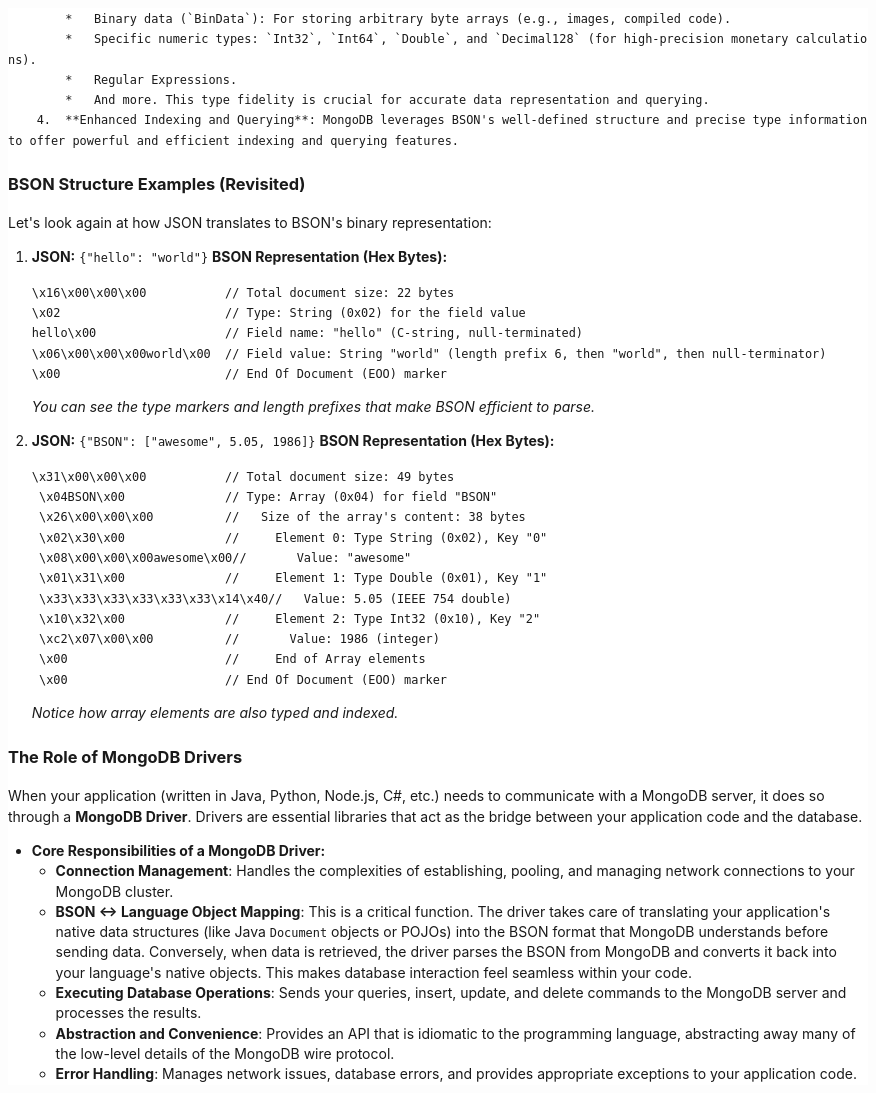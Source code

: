             *   Binary data (`BinData`): For storing arbitrary byte arrays (e.g., images, compiled code).
            *   Specific numeric types: `Int32`, `Int64`, `Double`, and `Decimal128` (for high-precision monetary calculations).
            *   Regular Expressions.
            *   And more. This type fidelity is crucial for accurate data representation and querying.
        4.  **Enhanced Indexing and Querying**: MongoDB leverages BSON's well-defined structure and precise type information to offer powerful and efficient indexing and querying features.

### BSON Structure Examples (Revisited)

Let's look again at how JSON translates to BSON's binary representation:

1.  **JSON:** `{"hello": "world"}`
    **BSON Representation (Hex Bytes):**
    ```
    \x16\x00\x00\x00           // Total document size: 22 bytes
    \x02                       // Type: String (0x02) for the field value
    hello\x00                  // Field name: "hello" (C-string, null-terminated)
    \x06\x00\x00\x00world\x00  // Field value: String "world" (length prefix 6, then "world", then null-terminator)
    \x00                       // End Of Document (EOO) marker
    ```
    *You can see the type markers and length prefixes that make BSON efficient to parse.*

2.  **JSON:** `{"BSON": ["awesome", 5.05, 1986]}`
    **BSON Representation (Hex Bytes):**
    ```
    \x31\x00\x00\x00           // Total document size: 49 bytes
     \x04BSON\x00              // Type: Array (0x04) for field "BSON"
     \x26\x00\x00\x00          //   Size of the array's content: 38 bytes
     \x02\x30\x00              //     Element 0: Type String (0x02), Key "0"
     \x08\x00\x00\x00awesome\x00//       Value: "awesome"
     \x01\x31\x00              //     Element 1: Type Double (0x01), Key "1"
     \x33\x33\x33\x33\x33\x33\x14\x40//   Value: 5.05 (IEEE 754 double)
     \x10\x32\x00              //     Element 2: Type Int32 (0x10), Key "2"
     \xc2\x07\x00\x00          //       Value: 1986 (integer)
     \x00                      //     End of Array elements
     \x00                      // End Of Document (EOO) marker
    ```
    *Notice how array elements are also typed and indexed.*

### The Role of MongoDB Drivers

When your application (written in Java, Python, Node.js, C#, etc.) needs to communicate with a MongoDB server, it does so through a **MongoDB Driver**. Drivers are essential libraries that act as the bridge between your application code and the database.

*   **Core Responsibilities of a MongoDB Driver:**
    *   **Connection Management**: Handles the complexities of establishing, pooling, and managing network connections to your MongoDB cluster.
    *   **BSON <-> Language Object Mapping**: This is a critical function. The driver takes care of translating your application's native data structures (like Java `Document` objects or POJOs) into the BSON format that MongoDB understands before sending data. Conversely, when data is retrieved, the driver parses the BSON from MongoDB and converts it back into your language's native objects. This makes database interaction feel seamless within your code.
    *   **Executing Database Operations**: Sends your queries, insert, update, and delete commands to the MongoDB server and processes the results.
    *   **Abstraction and Convenience**: Provides an API that is idiomatic to the programming language, abstracting away many of the low-level details of the MongoDB wire protocol.
    *   **Error Handling**: Manages network issues, database errors, and provides appropriate exceptions to your application code.
